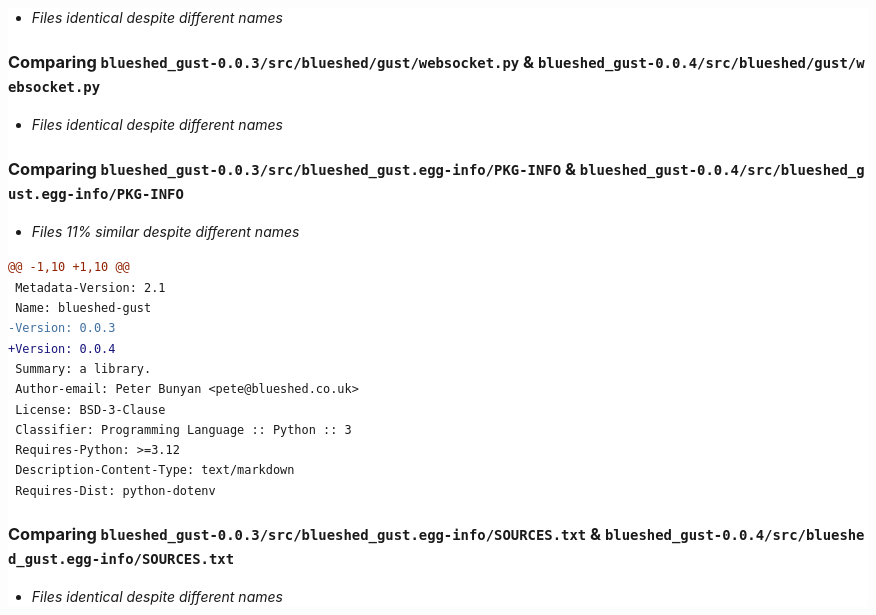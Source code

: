  * *Files identical despite different names*

### Comparing `blueshed_gust-0.0.3/src/blueshed/gust/websocket.py` & `blueshed_gust-0.0.4/src/blueshed/gust/websocket.py`

 * *Files identical despite different names*

### Comparing `blueshed_gust-0.0.3/src/blueshed_gust.egg-info/PKG-INFO` & `blueshed_gust-0.0.4/src/blueshed_gust.egg-info/PKG-INFO`

 * *Files 11% similar despite different names*

```diff
@@ -1,10 +1,10 @@
 Metadata-Version: 2.1
 Name: blueshed-gust
-Version: 0.0.3
+Version: 0.0.4
 Summary: a library.
 Author-email: Peter Bunyan <pete@blueshed.co.uk>
 License: BSD-3-Clause
 Classifier: Programming Language :: Python :: 3
 Requires-Python: >=3.12
 Description-Content-Type: text/markdown
 Requires-Dist: python-dotenv
```

### Comparing `blueshed_gust-0.0.3/src/blueshed_gust.egg-info/SOURCES.txt` & `blueshed_gust-0.0.4/src/blueshed_gust.egg-info/SOURCES.txt`

 * *Files identical despite different names*

